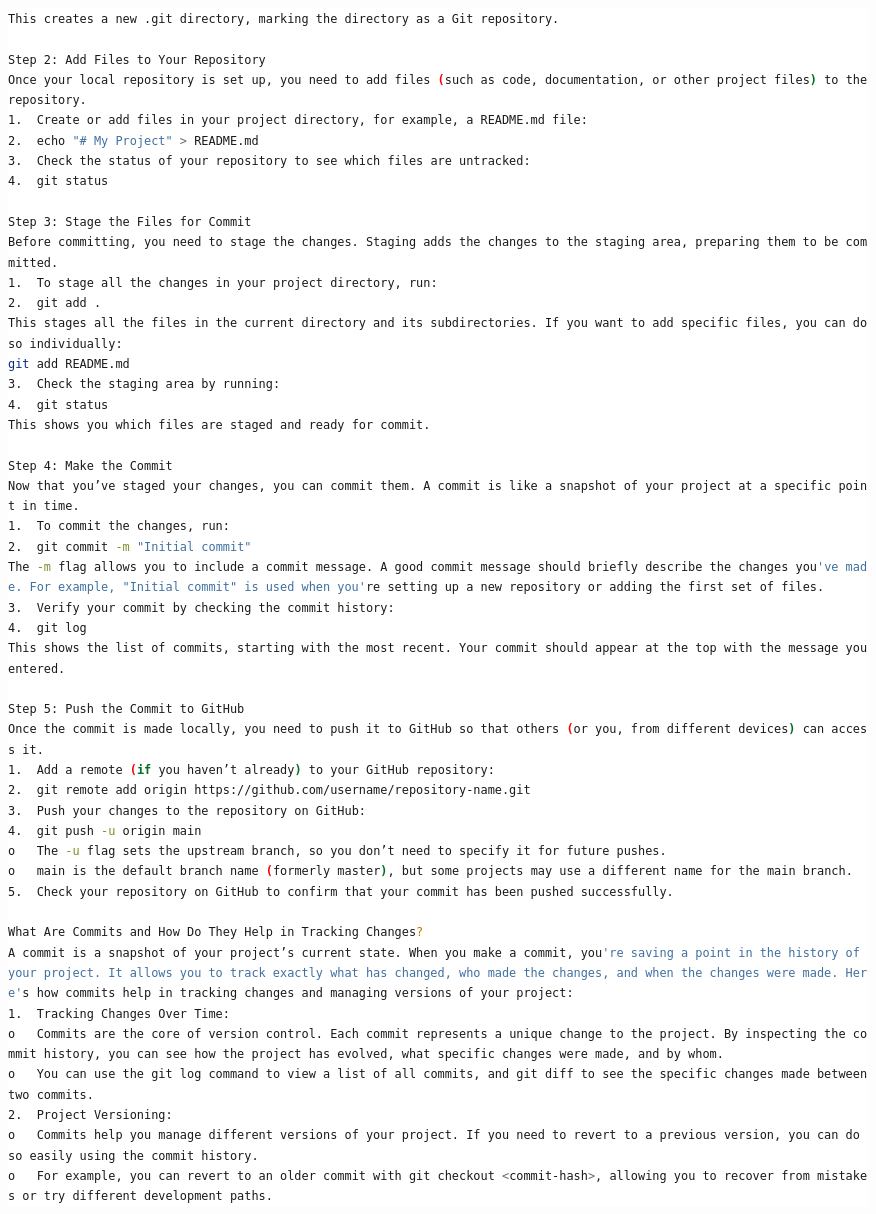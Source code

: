    ```bash
This creates a new .git directory, marking the directory as a Git repository.

Step 2: Add Files to Your Repository
Once your local repository is set up, you need to add files (such as code, documentation, or other project files) to the repository.
1.	Create or add files in your project directory, for example, a README.md file:
2.	echo "# My Project" > README.md
3.	Check the status of your repository to see which files are untracked:
4.	git status

Step 3: Stage the Files for Commit
Before committing, you need to stage the changes. Staging adds the changes to the staging area, preparing them to be committed.
1.	To stage all the changes in your project directory, run:
2.	git add .
This stages all the files in the current directory and its subdirectories. If you want to add specific files, you can do so individually:
git add README.md
3.	Check the staging area by running:
4.	git status
This shows you which files are staged and ready for commit.

Step 4: Make the Commit
Now that you’ve staged your changes, you can commit them. A commit is like a snapshot of your project at a specific point in time.
1.	To commit the changes, run:
2.	git commit -m "Initial commit"
The -m flag allows you to include a commit message. A good commit message should briefly describe the changes you've made. For example, "Initial commit" is used when you're setting up a new repository or adding the first set of files.
3.	Verify your commit by checking the commit history:
4.	git log
This shows the list of commits, starting with the most recent. Your commit should appear at the top with the message you entered.

Step 5: Push the Commit to GitHub
Once the commit is made locally, you need to push it to GitHub so that others (or you, from different devices) can access it.
1.	Add a remote (if you haven’t already) to your GitHub repository:
2.	git remote add origin https://github.com/username/repository-name.git
3.	Push your changes to the repository on GitHub:
4.	git push -u origin main
o	The -u flag sets the upstream branch, so you don’t need to specify it for future pushes.
o	main is the default branch name (formerly master), but some projects may use a different name for the main branch.
5.	Check your repository on GitHub to confirm that your commit has been pushed successfully.

What Are Commits and How Do They Help in Tracking Changes?
A commit is a snapshot of your project’s current state. When you make a commit, you're saving a point in the history of your project. It allows you to track exactly what has changed, who made the changes, and when the changes were made. Here's how commits help in tracking changes and managing versions of your project:
1.	Tracking Changes Over Time:
o	Commits are the core of version control. Each commit represents a unique change to the project. By inspecting the commit history, you can see how the project has evolved, what specific changes were made, and by whom.
o	You can use the git log command to view a list of all commits, and git diff to see the specific changes made between two commits.
2.	Project Versioning:
o	Commits help you manage different versions of your project. If you need to revert to a previous version, you can do so easily using the commit history.
o	For example, you can revert to an older commit with git checkout <commit-hash>, allowing you to recover from mistakes or try different development paths.
   ```